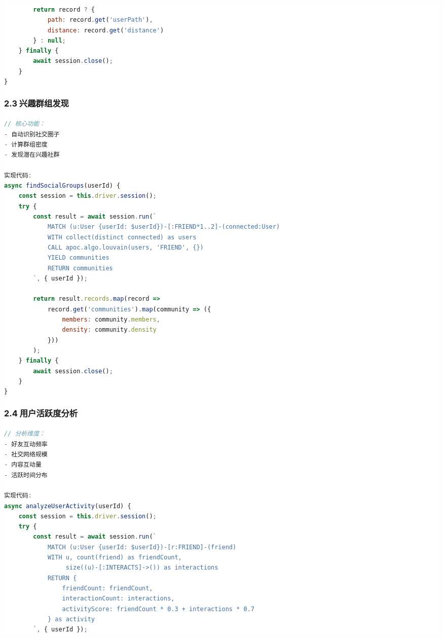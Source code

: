 ```javascript
        return record ? {
            path: record.get('userPath'),
            distance: record.get('distance')
        } : null;
    } finally {
        await session.close();
    }
}
```

### 2.3 兴趣群组发现
```javascript
// 核心功能：
- 自动识别社交圈子
- 计算群组密度
- 发现潜在兴趣社群

实现代码:
async findSocialGroups(userId) {
    const session = this.driver.session();
    try {
        const result = await session.run(`
            MATCH (u:User {userId: $userId})-[:FRIEND*1..2]-(connected:User)
            WITH collect(distinct connected) as users
            CALL apoc.algo.louvain(users, 'FRIEND', {})
            YIELD communities
            RETURN communities
        `, { userId });
        
        return result.records.map(record => 
            record.get('communities').map(community => ({
                members: community.members,
                density: community.density
            }))
        );
    } finally {
        await session.close();
    }
}
```

### 2.4 用户活跃度分析
```javascript
// 分析维度：
- 好友互动频率
- 社交网络规模
- 内容互动量
- 活跃时间分布

实现代码:
async analyzeUserActivity(userId) {
    const session = this.driver.session();
    try {
        const result = await session.run(`
            MATCH (u:User {userId: $userId})-[r:FRIEND]-(friend)
            WITH u, count(friend) as friendCount,
                 size((u)-[:INTERACTS]->()) as interactions
            RETURN {
                friendCount: friendCount,
                interactionCount: interactions,
                activityScore: friendCount * 0.3 + interactions * 0.7
            } as activity
        `, { userId });
```